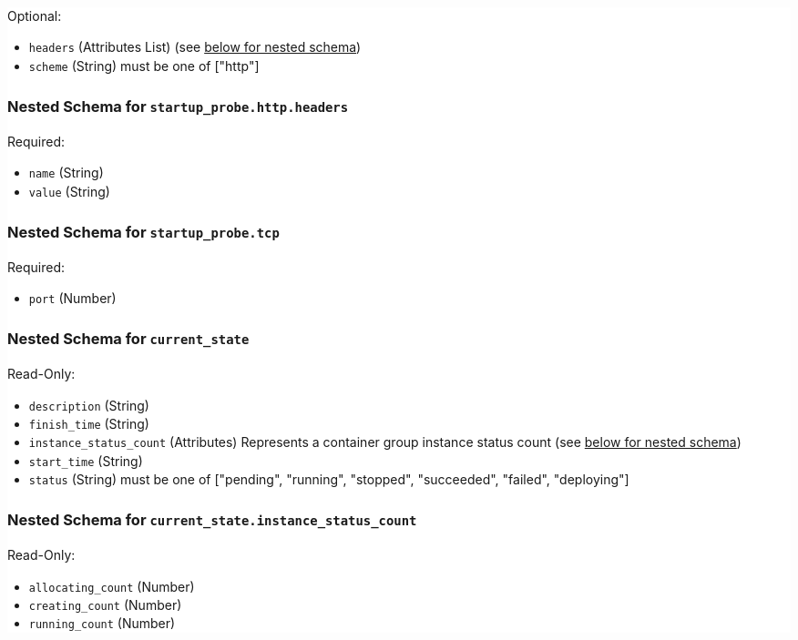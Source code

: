 Optional:

- `headers` (Attributes List) (see [below for nested schema](#nestedatt--startup_probe--http--headers))
- `scheme` (String) must be one of ["http"]

<a id="nestedatt--startup_probe--http--headers"></a>
### Nested Schema for `startup_probe.http.headers`

Required:

- `name` (String)
- `value` (String)



<a id="nestedatt--startup_probe--tcp"></a>
### Nested Schema for `startup_probe.tcp`

Required:

- `port` (Number)



<a id="nestedatt--current_state"></a>
### Nested Schema for `current_state`

Read-Only:

- `description` (String)
- `finish_time` (String)
- `instance_status_count` (Attributes) Represents a container group instance status count (see [below for nested schema](#nestedatt--current_state--instance_status_count))
- `start_time` (String)
- `status` (String) must be one of ["pending", "running", "stopped", "succeeded", "failed", "deploying"]

<a id="nestedatt--current_state--instance_status_count"></a>
### Nested Schema for `current_state.instance_status_count`

Read-Only:

- `allocating_count` (Number)
- `creating_count` (Number)
- `running_count` (Number)


